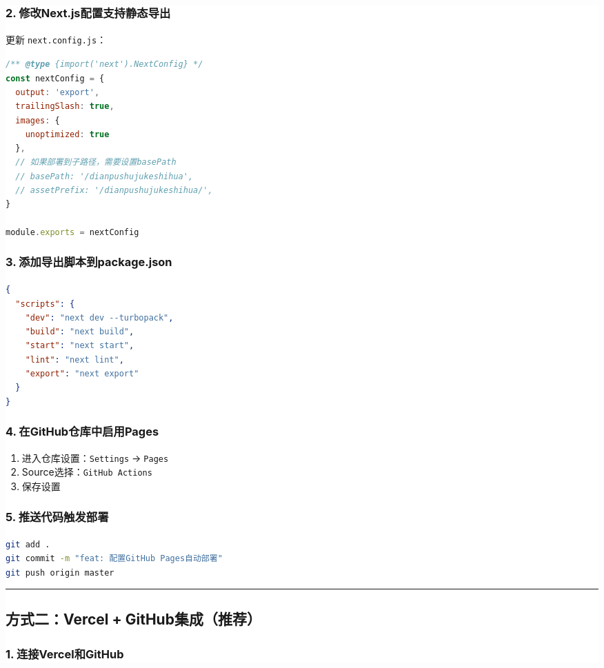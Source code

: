 ### 2. 修改Next.js配置支持静态导出

更新 `next.config.js`：

```javascript
/** @type {import('next').NextConfig} */
const nextConfig = {
  output: 'export',
  trailingSlash: true,
  images: {
    unoptimized: true
  },
  // 如果部署到子路径，需要设置basePath
  // basePath: '/dianpushujukeshihua',
  // assetPrefix: '/dianpushujukeshihua/',
}

module.exports = nextConfig
```

### 3. 添加导出脚本到package.json

```json
{
  "scripts": {
    "dev": "next dev --turbopack",
    "build": "next build",
    "start": "next start",
    "lint": "next lint",
    "export": "next export"
  }
}
```

### 4. 在GitHub仓库中启用Pages

1. 进入仓库设置：`Settings` → `Pages`
2. Source选择：`GitHub Actions`
3. 保存设置

### 5. 推送代码触发部署

```bash
git add .
git commit -m "feat: 配置GitHub Pages自动部署"
git push origin master
```

---

## 方式二：Vercel + GitHub集成（推荐）

### 1. 连接Vercel和GitHub
